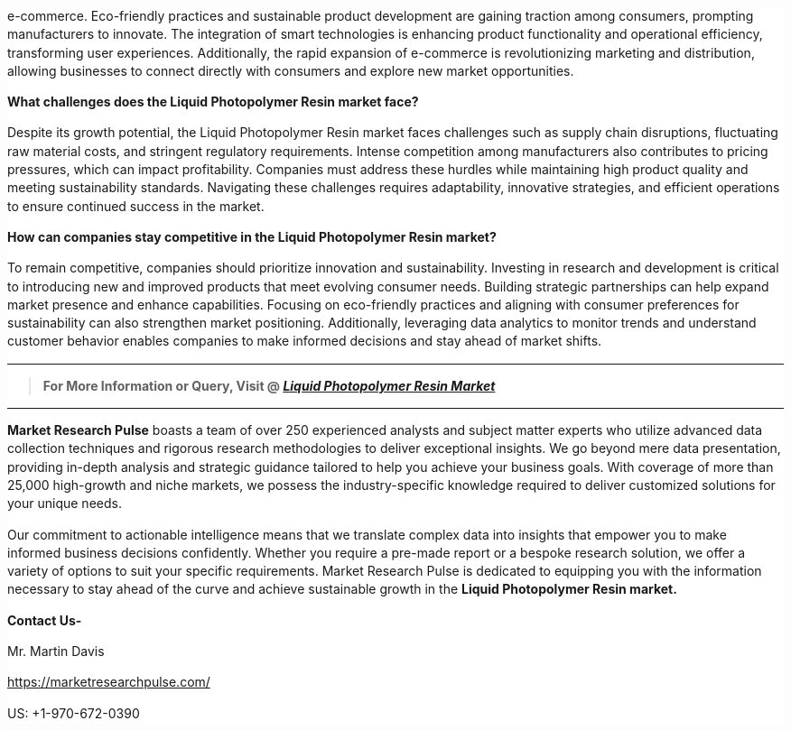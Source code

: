 e-commerce. Eco-friendly practices and sustainable product development are gaining traction among consumers, prompting manufacturers to innovate. The integration of smart technologies is enhancing product functionality and operational efficiency, transforming user experiences. Additionally, the rapid expansion of e-commerce is revolutionizing marketing and distribution, allowing businesses to connect directly with consumers and explore new market opportunities.</p><p><strong>What challenges does the Liquid Photopolymer Resin market face?</strong></p><p>Despite its growth potential, the Liquid Photopolymer Resin market faces challenges such as supply chain disruptions, fluctuating raw material costs, and stringent regulatory requirements. Intense competition among manufacturers also contributes to pricing pressures, which can impact profitability. Companies must address these hurdles while maintaining high product quality and meeting sustainability standards. Navigating these challenges requires adaptability, innovative strategies, and efficient operations to ensure continued success in the market.</p><p><strong>How can companies stay competitive in the Liquid Photopolymer Resin market?</strong></p><p>To remain competitive, companies should prioritize innovation and sustainability. Investing in research and development is critical to introducing new and improved products that meet evolving consumer needs. Building strategic partnerships can help expand market presence and enhance capabilities. Focusing on eco-friendly practices and aligning with consumer preferences for sustainability can also strengthen market positioning. Additionally, leveraging data analytics to monitor trends and understand customer behavior enables companies to make informed decisions and stay ahead of market shifts.</p><hr /><blockquote><p><strong>For More Information or Query, Visit @&nbsp;<em><a href="https://marketresearchpulse.com/report/52459/liquid-photopolymer-resin-market?utm_source=Linkedin&utm_medium=027">Liquid Photopolymer Resin Market</a></em></strong></p></blockquote><hr /><p><strong>Market Research Pulse</strong> boasts a team of over 250 experienced analysts and subject matter experts who utilize advanced data collection techniques and rigorous research methodologies to deliver exceptional insights. We go beyond mere data presentation, providing in-depth analysis and strategic guidance tailored to help you achieve your business goals. With coverage of more than 25,000 high-growth and niche markets, we possess the industry-specific knowledge required to deliver customized solutions for your unique needs.</p><p>Our commitment to actionable intelligence means that we translate complex data into insights that empower you to make informed business decisions confidently. Whether you require a pre-made report or a bespoke research solution, we offer a variety of options to suit your specific requirements. Market Research Pulse is dedicated to equipping you with the information necessary to stay ahead of the curve and achieve sustainable growth in the <strong>Liquid Photopolymer Resin market.</strong></p><p><strong>Contact Us-</strong></p><p>Mr. Martin Davis</p><p>https://marketresearchpulse.com/</p><p>US: +1-970-672-0390</p>
